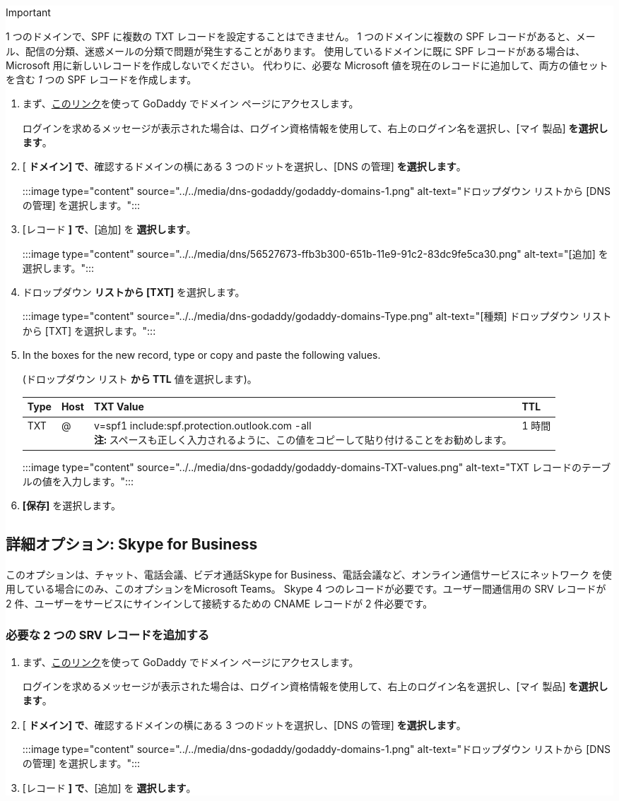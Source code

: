 > [!IMPORTANT]
> 1 つのドメインで、SPF に複数の TXT レコードを設定することはできません。 1 つのドメインに複数の SPF レコードがあると、メール、配信の分類、迷惑メールの分類で問題が発生することがあります。 使用しているドメインに既に SPF レコードがある場合は、Microsoft 用に新しいレコードを作成しないでください。 代わりに、必要な Microsoft 値を現在のレコードに追加して、両方の値セットを含む  *1*  つの SPF レコードを作成します。

1. まず、[このリンク](https://account.godaddy.com/products/?go_redirect=disabled)を使って GoDaddy でドメイン ページにアクセスします。

   ログインを求めるメッセージが表示された場合は、ログイン資格情報を使用して、右上のログイン名を選択し、[マイ 製品] **を選択します**。

2. [ **ドメイン] で**、確認するドメインの横にある 3 つのドットを選択し、[DNS の管理] **を選択します**。

   :::image type="content" source="../../media/dns-godaddy/godaddy-domains-1.png" alt-text="ドロップダウン リストから [DNS の管理] を選択します。":::

3. [レコード **] で**、[追加] を **選択します**。

   :::image type="content" source="../../media/dns/56527673-ffb3b300-651b-11e9-91c2-83dc9fe5ca30.png" alt-text="[追加] を選択します。":::

4. ドロップダウン **リストから [TXT]** を選択します。

   :::image type="content" source="../../media/dns-godaddy/godaddy-domains-Type.png" alt-text="[種類] ドロップダウン リストから [TXT] を選択します。":::

5. In the boxes for the new record, type or copy and paste the following values.

    (ドロップダウン リスト **から TTL** 値を選択します)。

    |**Type**|**Host**|**TXT Value**|**TTL**|
    |:-----|:-----|:-----|:-----|
    |TXT <br/> |@  <br/> |v=spf1 include:spf.protection.outlook.com -all  <br/> **注:** スペースも正しく入力されるように、この値をコピーして貼り付けることをお勧めします。 |1 時間  <br/> |

   :::image type="content" source="../../media/dns-godaddy/godaddy-domains-TXT-values.png" alt-text="TXT レコードのテーブルの値を入力します。":::

6. **[保存]** を選択します。

## <a name="advanced-option-skype-for-business"></a>詳細オプション: Skype for Business

このオプションは、チャット、電話会議、ビデオ通話Skype for Business、電話会議など、オンライン通信サービスにネットワーク を使用している場合にのみ、このオプションをMicrosoft Teams。 Skype 4 つのレコードが必要です。ユーザー間通信用の SRV レコードが 2 件、ユーザーをサービスにサインインして接続するための CNAME レコードが 2 件必要です。

### <a name="add-the-two-required-srv-records"></a>必要な 2 つの SRV レコードを追加する

1. まず、[このリンク](https://account.godaddy.com/products/?go_redirect=disabled)を使って GoDaddy でドメイン ページにアクセスします。

   ログインを求めるメッセージが表示された場合は、ログイン資格情報を使用して、右上のログイン名を選択し、[マイ 製品] **を選択します**。

1. [ **ドメイン] で**、確認するドメインの横にある 3 つのドットを選択し、[DNS の管理] **を選択します**。

   :::image type="content" source="../../media/dns-godaddy/godaddy-domains-1.png" alt-text="ドロップダウン リストから [DNS の管理] を選択します。":::

1. [レコード **] で**、[追加] を **選択します**。
